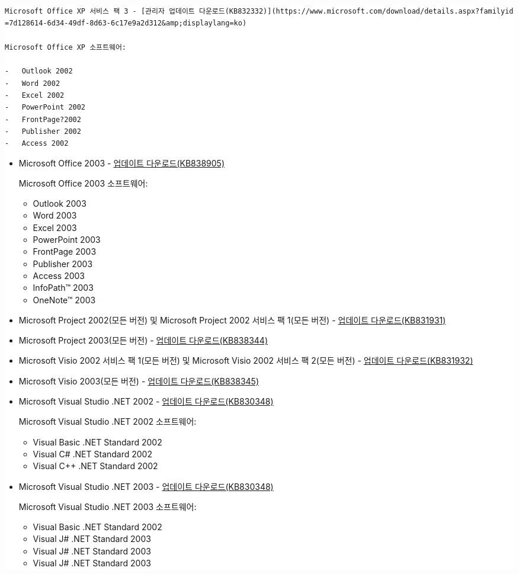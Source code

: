     Microsoft Office XP 서비스 팩 3 - [관리자 업데이트 다운로드(KB832332)](https://www.microsoft.com/download/details.aspx?familyid=7d128614-6d34-49df-8d63-6c17e9a2d312&amp;displaylang=ko)

    Microsoft Office XP 소프트웨어:

    -   Outlook 2002
    -   Word 2002
    -   Excel 2002
    -   PowerPoint 2002
    -   FrontPage?2002
    -   Publisher 2002
    -   Access 2002

-   Microsoft Office 2003 - [업데이트 다운로드(KB838905)](https://www.microsoft.com/download/details.aspx?familyid=106bcf99-1ba9-4035-94c5-2a7fa90e5971&displaylang=ko)

    Microsoft Office 2003 소프트웨어:

    -   Outlook 2003
    -   Word 2003
    -   Excel 2003
    -   PowerPoint 2003
    -   FrontPage 2003
    -   Publisher 2003
    -   Access 2003
    -   InfoPath™ 2003
    -   OneNote™ 2003

-   Microsoft Project 2002(모든 버전) 및 Microsoft Project 2002 서비스 팩 1(모든 버전) - [업데이트 다운로드(KB831931)](https://www.microsoft.com/download/details.aspx?familyid=b3ebccea-b0e4-41c7-a6f4-413864d2ccf3&displaylang=ko)
-   Microsoft Project 2003(모든 버전) - [업데이트 다운로드(KB838344)](https://www.microsoft.com/download/details.aspx?familyid=9e37b6b0-a028-47ea-8fa1-3705877a2908&displaylang=ko)
-   Microsoft Visio 2002 서비스 팩 1(모든 버전) 및 Microsoft Visio 2002 서비스 팩 2(모든 버전) - [업데이트 다운로드(KB831932)](https://www.microsoft.com/download/details.aspx?familyid=16c2dffd-7b73-43c4-ab0d-2b5efc80eb63&displaylang=ko)
-   Microsoft Visio 2003(모든 버전) - [업데이트 다운로드(KB838345)](https://www.microsoft.com/download/details.aspx?familyid=c07d40a5-6f87-4d50-9640-34ffd2f189e1&displaylang=ko)
-   Microsoft Visual Studio .NET 2002 - [업데이트 다운로드(KB830348)](https://www.microsoft.com/download/details.aspx?familyid=44004d19-b22f-4af2-a701-1fcb0467fbf9&displaylang=ko)

    Microsoft Visual Studio .NET 2002 소프트웨어:

    -   Visual Basic .NET Standard 2002
    -   Visual C\# .NET Standard 2002
    -   Visual C++ .NET Standard 2002

-   Microsoft Visual Studio .NET 2003 - [업데이트 다운로드(KB830348)](https://www.microsoft.com/download/details.aspx?familyid=a13b7a21-463c-4286-ad68-e692417e80e2&displaylang=ko)

    Microsoft Visual Studio .NET 2003 소프트웨어:

    -   Visual Basic .NET Standard 2002
    -   Visual J\# .NET Standard 2003
    -   Visual J\# .NET Standard 2003
    -   Visual J\# .NET Standard 2003
